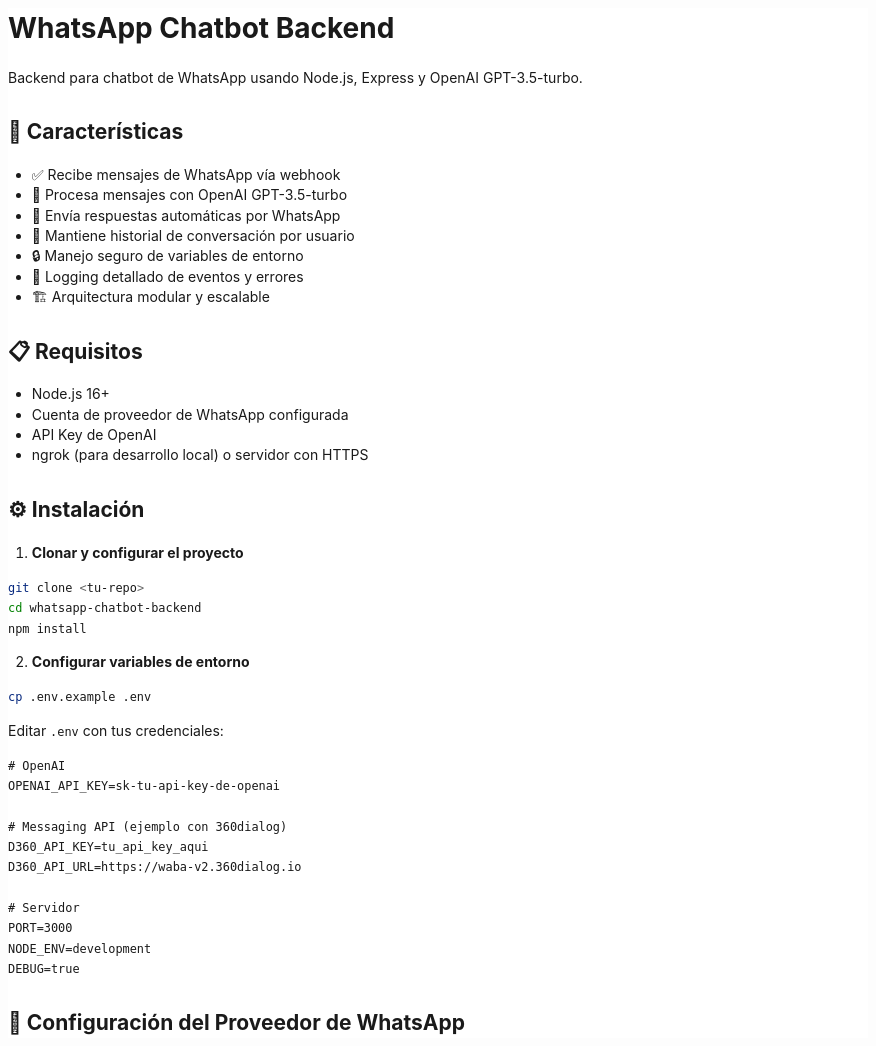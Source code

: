 # WhatsApp Chatbot Backend

Backend para chatbot de WhatsApp usando Node.js, Express y OpenAI GPT-3.5-turbo.

## 🚀 Características

- ✅ Recibe mensajes de WhatsApp vía webhook
- 🤖 Procesa mensajes con OpenAI GPT-3.5-turbo
- 📱 Envía respuestas automáticas por WhatsApp
- 💾 Mantiene historial de conversación por usuario
- 🔒 Manejo seguro de variables de entorno
- 📝 Logging detallado de eventos y errores
- 🏗️ Arquitectura modular y escalable

## 📋 Requisitos

- Node.js 16+ 
- Cuenta de proveedor de WhatsApp configurada
- API Key de OpenAI
- ngrok (para desarrollo local) o servidor con HTTPS

## ⚙️ Instalación

1. **Clonar y configurar el proyecto**
```bash
git clone <tu-repo>
cd whatsapp-chatbot-backend
npm install
```

2. **Configurar variables de entorno**
```bash
cp .env.example .env
```

Editar `.env` con tus credenciales:
```env
# OpenAI
OPENAI_API_KEY=sk-tu-api-key-de-openai

# Messaging API (ejemplo con 360dialog)
D360_API_KEY=tu_api_key_aqui
D360_API_URL=https://waba-v2.360dialog.io

# Servidor
PORT=3000
NODE_ENV=development
DEBUG=true
```

## 🔧 Configuración del Proveedor de WhatsApp
